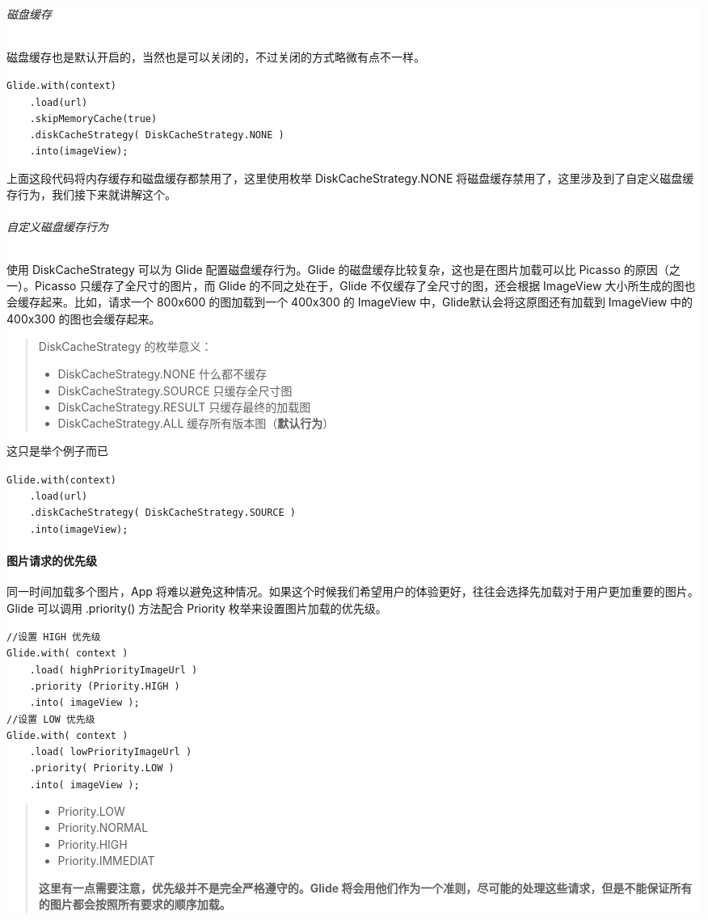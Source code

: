 ###### 磁盘缓存

磁盘缓存也是默认开启的，当然也是可以关闭的，不过关闭的方式略微有点不一样。

```
Glide.with(context)
    .load(url)
    .skipMemoryCache(true)
    .diskCacheStrategy( DiskCacheStrategy.NONE )
    .into(imageView);
```

上面这段代码将内存缓存和磁盘缓存都禁用了，这里使用枚举 DiskCacheStrategy.NONE 将磁盘缓存禁用了，这里涉及到了自定义磁盘缓存行为，我们接下来就讲解这个。

###### 自定义磁盘缓存行为

使用 DiskCacheStrategy 可以为 Glide 配置磁盘缓存行为。Glide 的磁盘缓存比较复杂，这也是在图片加载可以比 Picasso 的原因（之一）。Picasso 只缓存了全尺寸的图片，而 Glide 的不同之处在于，Glide 不仅缓存了全尺寸的图，还会根据 ImageView 大小所生成的图也会缓存起来。比如，请求一个 800x600 的图加载到一个 400x300 的 ImageView 中，Glide默认会将这原图还有加载到 ImageView 中的 400x300 的图也会缓存起来。

> DiskCacheStrategy 的枚举意义：
>
> - DiskCacheStrategy.NONE 什么都不缓存
> - DiskCacheStrategy.SOURCE 只缓存全尺寸图
> - DiskCacheStrategy.RESULT 只缓存最终的加载图
> - DiskCacheStrategy.ALL 缓存所有版本图（**默认行为**）

这只是举个例子而已

```
Glide.with(context)
    .load(url)
    .diskCacheStrategy( DiskCacheStrategy.SOURCE )
    .into(imageView);
```

#### 图片请求的优先级

同一时间加载多个图片，App 将难以避免这种情况。如果这个时候我们希望用户的体验更好，往往会选择先加载对于用户更加重要的图片。Glide 可以调用 .priority() 方法配合 Priority 枚举来设置图片加载的优先级。

```
//设置 HIGH 优先级
Glide.with( context )
    .load( highPriorityImageUrl )
    .priority (Priority.HIGH )
    .into( imageView );
//设置 LOW 优先级
Glide.with( context )
    .load( lowPriorityImageUrl )
    .priority( Priority.LOW )
    .into( imageView );
```

> - Priority.LOW
> - Priority.NORMAL
> - Priority.HIGH
> - Priority.IMMEDIAT
>
> **这里有一点需要注意，优先级并不是完全严格遵守的。Glide 将会用他们作为一个准则，尽可能的处理这些请求，但是不能保证所有的图片都会按照所有要求的顺序加载。**

